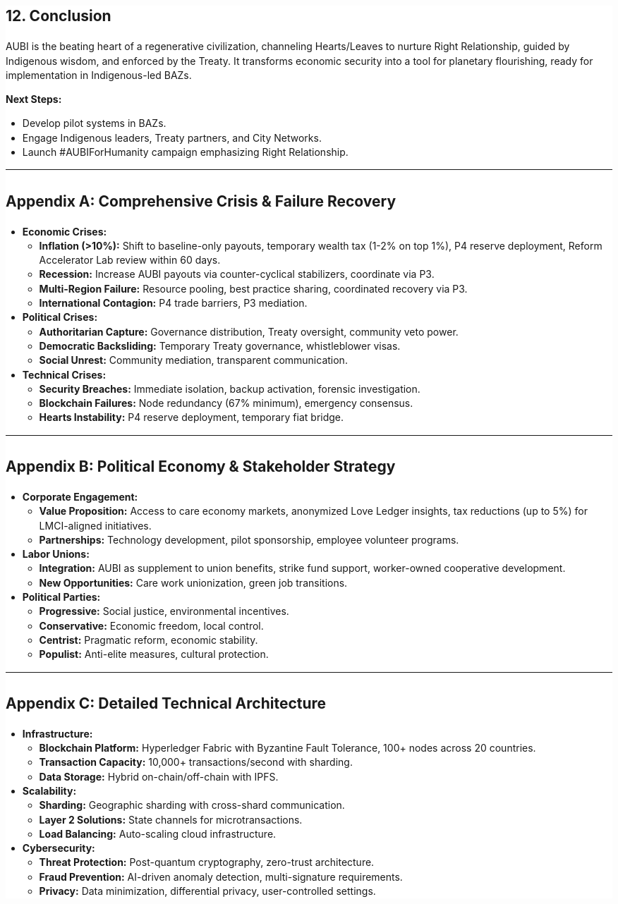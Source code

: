 
## **12. Conclusion**
AUBI is the beating heart of a regenerative civilization, channeling Hearts/Leaves to nurture Right Relationship, guided by Indigenous wisdom, and enforced by the Treaty. It transforms economic security into a tool for planetary flourishing, ready for implementation in Indigenous-led BAZs.

**Next Steps:**
- Develop pilot systems in BAZs.
- Engage Indigenous leaders, Treaty partners, and City Networks.
- Launch #AUBIForHumanity campaign emphasizing Right Relationship.

---

## **Appendix A: Comprehensive Crisis & Failure Recovery**
- **Economic Crises:**
  - **Inflation (>10%):** Shift to baseline-only payouts, temporary wealth tax (1-2% on top 1%), P4 reserve deployment, Reform Accelerator Lab review within 60 days.
  - **Recession:** Increase AUBI payouts via counter-cyclical stabilizers, coordinate via P3.
  - **Multi-Region Failure:** Resource pooling, best practice sharing, coordinated recovery via P3.
  - **International Contagion:** P4 trade barriers, P3 mediation.
- **Political Crises:**
  - **Authoritarian Capture:** Governance distribution, Treaty oversight, community veto power.
  - **Democratic Backsliding:** Temporary Treaty governance, whistleblower visas.
  - **Social Unrest:** Community mediation, transparent communication.
- **Technical Crises:**
  - **Security Breaches:** Immediate isolation, backup activation, forensic investigation.
  - **Blockchain Failures:** Node redundancy (67% minimum), emergency consensus.
  - **Hearts Instability:** P4 reserve deployment, temporary fiat bridge.

---

## **Appendix B: Political Economy & Stakeholder Strategy**
- **Corporate Engagement:**
  - **Value Proposition:** Access to care economy markets, anonymized Love Ledger insights, tax reductions (up to 5%) for LMCI-aligned initiatives.
  - **Partnerships:** Technology development, pilot sponsorship, employee volunteer programs.
- **Labor Unions:**
  - **Integration:** AUBI as supplement to union benefits, strike fund support, worker-owned cooperative development.
  - **New Opportunities:** Care work unionization, green job transitions.
- **Political Parties:**
  - **Progressive:** Social justice, environmental incentives.
  - **Conservative:** Economic freedom, local control.
  - **Centrist:** Pragmatic reform, economic stability.
  - **Populist:** Anti-elite measures, cultural protection.

---

## **Appendix C: Detailed Technical Architecture**
- **Infrastructure:**
  - **Blockchain Platform:** Hyperledger Fabric with Byzantine Fault Tolerance, 100+ nodes across 20 countries.
  - **Transaction Capacity:** 10,000+ transactions/second with sharding.
  - **Data Storage:** Hybrid on-chain/off-chain with IPFS.
- **Scalability:**
  - **Sharding:** Geographic sharding with cross-shard communication.
  - **Layer 2 Solutions:** State channels for microtransactions.
  - **Load Balancing:** Auto-scaling cloud infrastructure.
- **Cybersecurity:**
  - **Threat Protection:** Post-quantum cryptography, zero-trust architecture.
  - **Fraud Prevention:** AI-driven anomaly detection, multi-signature requirements.
  - **Privacy:** Data minimization, differential privacy, user-controlled settings.